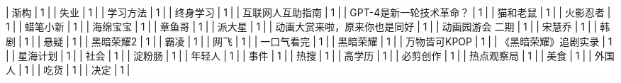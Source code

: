 | 渐构 | 1 |
| 失业 | 1 |
| 学习方法 | 1 |
| 终身学习 | 1 |
| 互联网人互助指南 | 1 |
| GPT-4是新一轮技术革命？ | 1 |
| 猫和老鼠 | 1 |
| 火影忍者 | 1 |
| 蜡笔小新 | 1 |
| 海绵宝宝 | 1 |
| 章鱼哥 | 1 |
| 派大星 | 1 |
| 动画大赏来啦，原来你也是同好 | 1 |
| 动画园游会 二期 | 1 |
| 宋慧乔 | 1 |
| 韩剧 | 1 |
| 悬疑 | 1 |
| 黑暗荣耀2 | 1 |
| 霸凌 | 1 |
| 网飞 | 1 |
| 一口气看完 | 1 |
| 黑暗荣耀 | 1 |
| 万物皆可KPOP | 1 |
| 《黑暗荣耀》追剧实录 | 1 |
| 星海计划 | 1 |
| 社会 | 1 |
| 淀粉肠 | 1 |
| 年轻人 | 1 |
| 事件 | 1 |
| 热搜 | 1 |
| 高学历 | 1 |
| 必剪创作 | 1 |
| 热点观察局 | 1 |
| 美食 | 1 |
| 外国人 | 1 |
| 吃货 | 1 |
| 决定 | 1 |